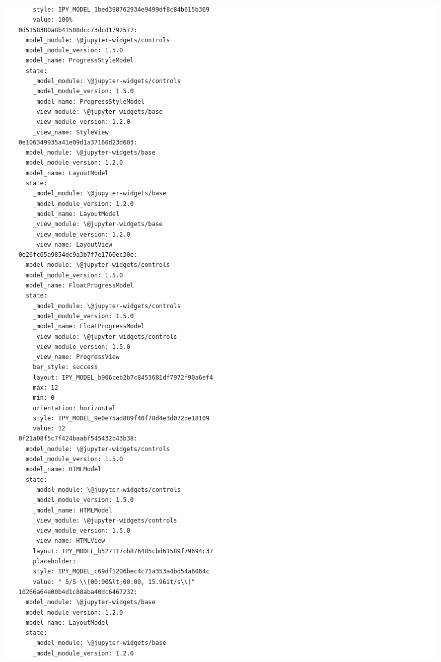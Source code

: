             style: IPY_MODEL_1bed398762934e9499df8c84b615b369
            value: 100%
        0d5158380a8b41508dcc73dcd1792577:
          model_module: \@jupyter-widgets/controls
          model_module_version: 1.5.0
          model_name: ProgressStyleModel
          state:
            _model_module: \@jupyter-widgets/controls
            _model_module_version: 1.5.0
            _model_name: ProgressStyleModel
            _view_module: \@jupyter-widgets/base
            _view_module_version: 1.2.0
            _view_name: StyleView
        0e106349935a41e09d1a37160d23d603:
          model_module: \@jupyter-widgets/base
          model_module_version: 1.2.0
          model_name: LayoutModel
          state:
            _model_module: \@jupyter-widgets/base
            _model_module_version: 1.2.0
            _model_name: LayoutModel
            _view_module: \@jupyter-widgets/base
            _view_module_version: 1.2.0
            _view_name: LayoutView
        0e26fc65a9854dc9a3b7f7e1760ec30e:
          model_module: \@jupyter-widgets/controls
          model_module_version: 1.5.0
          model_name: FloatProgressModel
          state:
            _model_module: \@jupyter-widgets/controls
            _model_module_version: 1.5.0
            _model_name: FloatProgressModel
            _view_module: \@jupyter-widgets/controls
            _view_module_version: 1.5.0
            _view_name: ProgressView
            bar_style: success
            layout: IPY_MODEL_b906ceb2b7c8453681df7972f90a6ef4
            max: 12
            min: 0
            orientation: horizontal
            style: IPY_MODEL_9e0e75ad889f40f78d4e3d072de18109
            value: 12
        0f21a08f5c7f424baabf545432b43b38:
          model_module: \@jupyter-widgets/controls
          model_module_version: 1.5.0
          model_name: HTMLModel
          state:
            _model_module: \@jupyter-widgets/controls
            _model_module_version: 1.5.0
            _model_name: HTMLModel
            _view_module: \@jupyter-widgets/controls
            _view_module_version: 1.5.0
            _view_name: HTMLView
            layout: IPY_MODEL_b527117cb876485cbd61589f79694c37
            placeholder: ​
            style: IPY_MODEL_c69df1206bec4c71a353a4bd54a6064c
            value: " 5/5 \\[00:00&lt;00:00, 15.96it/s\\]"
        10266a64e00b4d1c88aba40dc6467232:
          model_module: \@jupyter-widgets/base
          model_module_version: 1.2.0
          model_name: LayoutModel
          state:
            _model_module: \@jupyter-widgets/base
            _model_module_version: 1.2.0